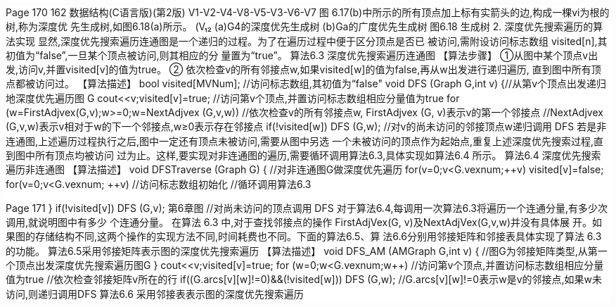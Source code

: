 Page 170
162
数据结构(C语言版)(第2版)
V1-V2-V4-V8-V5-V3-V6-V7
图 6.17(b)中所示的所有顶点加上标有实箭头的边,构成一棵vi为根的树,称为深度优
先生成树,如图6.18(a)所示。
(V₁₂
(a)G4的深度优先生成树 (b)Ga的广度优先生成树
图6.18 生成树
2. 深度优先搜索遍历的算法实现
显然,深度优先搜索遍历连通图是一个递归的过程。为了在遍历过程中便于区分顶点是否已
被访问,需附设访问标志数组 visited[n],其初值为“false”,一旦某个顶点被访问,则其相应的分
量置为“true”。
算法6.3 深度优先搜索遍历连通图
【算法步骤】
①从图中某个顶点v出发,访问v,并置visited[v]的值为true。
② 依次检查v的所有邻接点w,如果visited[w]的值为false,再从w出发进行递归遍历,
直到图中所有顶点都被访问过。
【算法描述】
bool visited[MVNum];
//访问标志数组,其初值为“false"
void DFS (Graph G,int v)
{//从第v个顶点出发递归地深度优先遍历图 G
cout<<v;visited[v]=true;
//访问第v个顶点,并置访问标志数组相应分量值为true
for (w=FirstAdjvex(G,v);w>=0;w=NextAdjvex (G,v,w))
//依次检查v的所有邻接点w, FirstAdjvex (G, v)表示v的第一个邻接点
//NextAdjvex (G,v,w)表示v相对于w的下一个邻接点,w≥0表示存在邻接点
if(!visited[w]) DFS (G,w);
//对v的尚未访问的邻接顶点w递归调用 DFS
若是非连通图,上述遍历过程执行之后,图中一定还有顶点未被访问,需要从图中另选
一个未被访问的顶点作为起始点,重复上述深度优先搜索过程,直到图中所有顶点均被访问
过为止。这样,要实现对非连通图的遍历,需要循环调用算法6.3,具体实现如算法6.4 所示。
算法6.4 深度优先搜索遍历非连通图
【算法描述】
void DFSTraverse (Graph G)
{ //对非连通图G做深度优先遍历
for(v=0;v<G.vexnum;++v) visited[v]=false;
for(v=0;v<G.vexnum; ++v)
//访问标志数组初始化
//循环调用算法6.3

Page 171
}
if(!visited[v]) DFS (G,v);
第6章图
//对尚未访问的顶点调用 DFS
对于算法6.4,每调用一次算法6.3将遍历一个连通分量,有多少次调用,就说明图中有多少
个连通分量。
在算法 6.3 中,对于查找邻接点的操作 FirstAdjVex(G, v)及NextAdjVex(G,v,w)并没有具体展
开。如果图的存储结构不同,这两个操作的实现方法不同,时间耗费也不同。下面的算法6.5、算
法6.6分别用邻接矩阵和邻接表具体实现了算法 6.3 的功能。
算法6.5采用邻接矩阵表示图的深度优先搜索遍历
【算法描述】
void DFS_AM (AMGraph G,int v)
{ //图G为邻接矩阵类型,从第一个顶点出发深度优先搜索遍历图G
}
cout<<v;visited[v]=true;
for (w=0;w<G.vexnum;w++)
//访问第v个顶点,并置访问标志数组相应分量值为true
//依次检查邻接矩阵v所在的行
if((G.arcs[v][w]!=0)&&(!visited[w])) DFS (G,w);
//G.arcs[v][w]!=0表示w是v的邻接点,如果w未访问,则递归调用DFS
算法6.6 采用邻接表表示图的深度优先搜索遍历